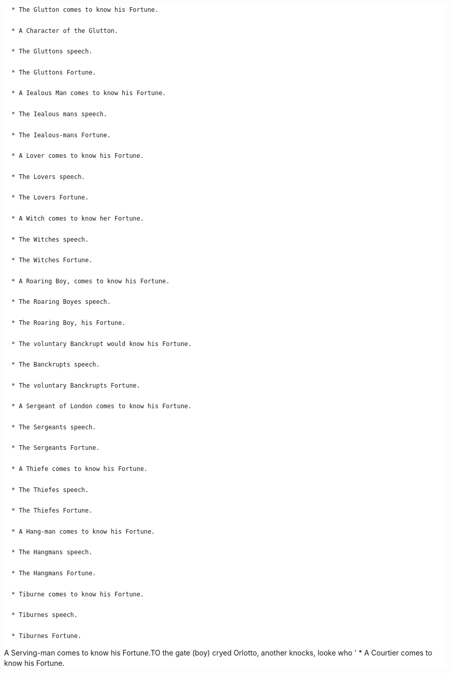       * The Glutton comes to know his Fortune.

      * A Character of the Glutton.

      * The Gluttons speech.

      * The Gluttons Fortune.

      * A Iealous Man comes to know his Fortune.

      * The Iealous mans speech.

      * The Iealous-mans Fortune.

      * A Lover comes to know his Fortune.

      * The Lovers speech.

      * The Lovers Fortune.

      * A Witch comes to know her Fortune.

      * The Witches speech.

      * The Witches Fortune.

      * A Roaring Boy, comes to know his Fortune.

      * The Roaring Boyes speech.

      * The Roaring Boy, his Fortune.

      * The voluntary Banckrupt would know his Fortune.

      * The Banckrupts speech.

      * The voluntary Banckrupts Fortune.

      * A Sergeant of London comes to know his Fortune.

      * The Sergeants speech.

      * The Sergeants Fortune.

      * A Thiefe comes to know his Fortune.

      * The Thiefes speech.

      * The Thiefes Fortune.

      * A Hang-man comes to know his Fortune.

      * The Hangmans speech.

      * The Hangmans Fortune.

      * Tiburne comes to know his Fortune.

      * Tiburnes speech.

      * Tiburnes Fortune.
A Serving-man comes to know his Fortune.TO the gate (boy) cryed Orlotto, another knocks, looke who '
      * A Courtier comes to know his Fortune.
